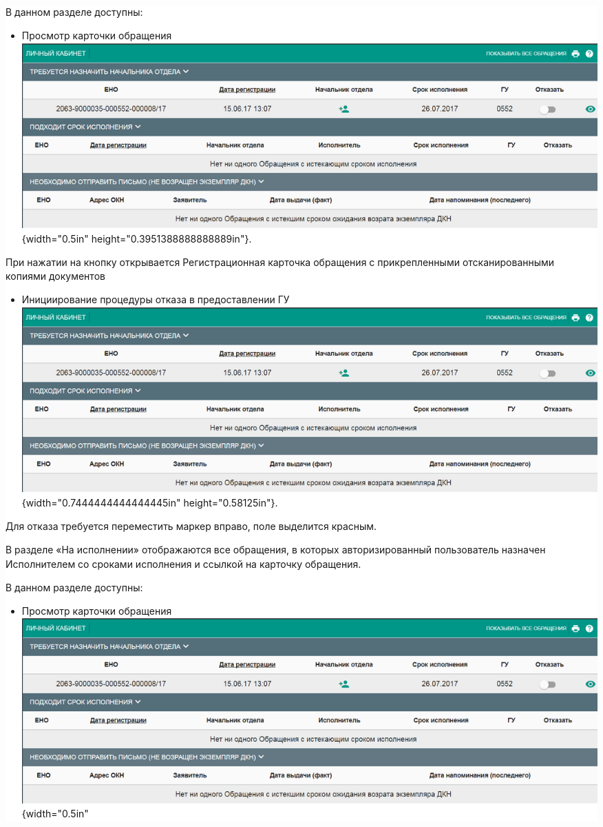 В данном разделе доступны:

-   Просмотр карточки обращения
    ![](../images/media/image39.png){width="0.5in"
    height="0.3951388888888889in"}.

При нажатии на кнопку открывается Регистрационная карточка обращения с
прикрепленными отсканированными копиями документов

-   Инициирование процедуры отказа в предоставлении ГУ
    ![](../images/media/image39.png){width="0.7444444444444445in"
    height="0.58125in"}.

Для отказа требуется переместить маркер вправо, поле выделится красным.

В разделе «На исполнении» отображаются все обращения, в которых
авторизированный пользователь назначен Исполнителем со сроками
исполнения и ссылкой на карточку обращения.

В данном разделе доступны:

-   Просмотр карточки обращения
    ![](../images/media/image39.png){width="0.5in"